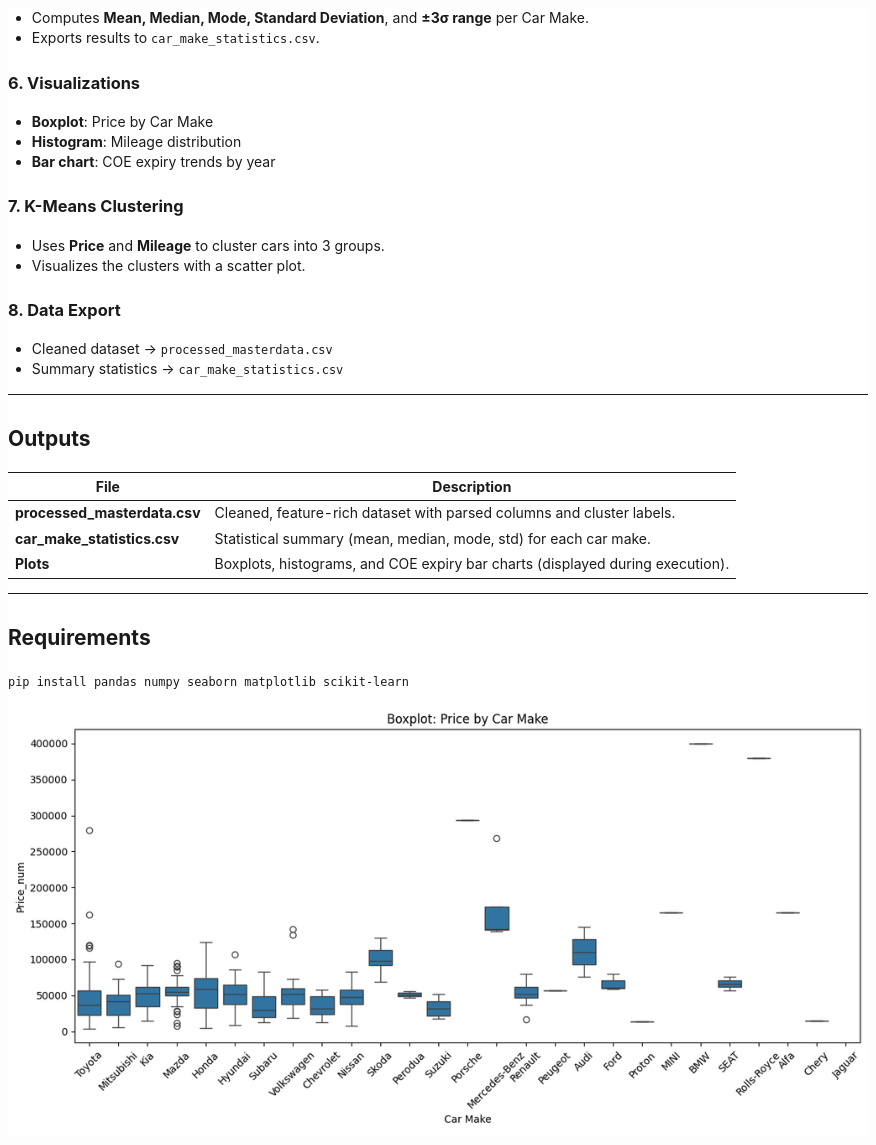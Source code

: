 * Computes **Mean, Median, Mode, Standard Deviation**, and **±3σ range** per Car Make.
* Exports results to `car_make_statistics.csv`.

### 6. **Visualizations**

* **Boxplot**: Price by Car Make
* **Histogram**: Mileage distribution
* **Bar chart**: COE expiry trends by year

### 7. **K-Means Clustering**

* Uses **Price** and **Mileage** to cluster cars into 3 groups.
* Visualizes the clusters with a scatter plot.

### 8. **Data Export**

* Cleaned dataset → `processed_masterdata.csv`
* Summary statistics → `car_make_statistics.csv`

---

## Outputs

| File                         | Description                                                                   |
| ---------------------------- | ----------------------------------------------------------------------------- |
| **processed_masterdata.csv** | Cleaned, feature-rich dataset with parsed columns and cluster labels.         |
| **car_make_statistics.csv**  | Statistical summary (mean, median, mode, std) for each car make.              |
| **Plots**                    | Boxplots, histograms, and COE expiry bar charts (displayed during execution). |

---

## Requirements

```bash
pip install pandas numpy seaborn matplotlib scikit-learn
```

![Output](Question3/image.png)
